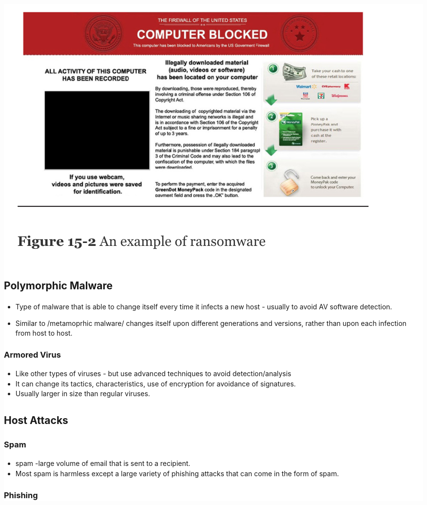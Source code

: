 ![](/assets/host-threat-1.png)

## Polymorphic Malware

* Type of malware that is able to change itself every time it infects a new host - usually to avoid AV software detection.

* Similar to /metamoprhic malware/ changes itself upon different generations and versions, rather than upon each infection from host to host.

### Armored Virus

* Like other types of viruses - but use advanced techniques to avoid detection/analysis
* It can change its tactics, characteristics, use of encryption for avoidance of signatures.
* Usually larger in size than regular viruses.

## Host Attacks

### Spam

* spam -large volume of email that is sent to a recipient.
* Most spam is harmless except a large variety of phishing attacks that can come in the form of spam.

### Phishing
